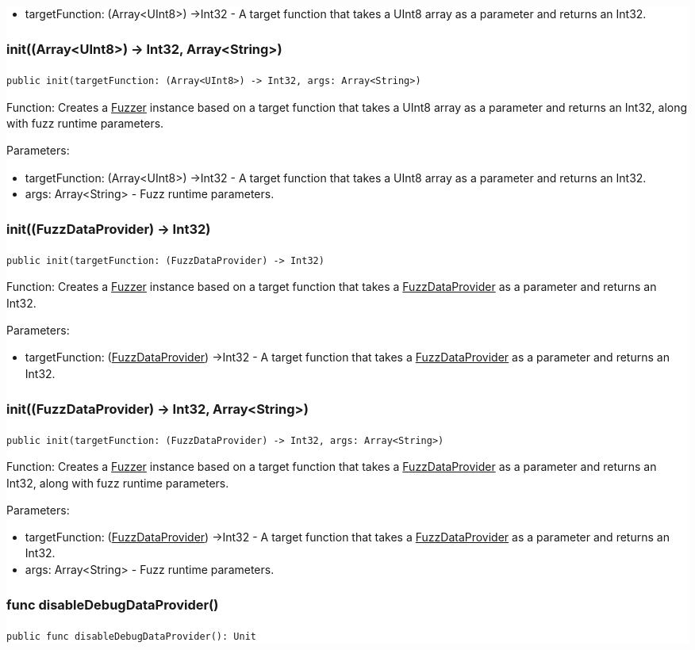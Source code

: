 - targetFunction: (Array\<UInt8>) ->Int32 - A target function that takes a UInt8 array as a parameter and returns an Int32.

### init((Array\<UInt8>) -> Int32, Array\<String>)

```cangjie
public init(targetFunction: (Array<UInt8>) -> Int32, args: Array<String>)
```

Function: Creates a [Fuzzer](fuzz_package_classes.md#class-fuzzer) instance based on a target function that takes a UInt8 array as a parameter and returns an Int32, along with fuzz runtime parameters.

Parameters:

- targetFunction: (Array\<UInt8>) ->Int32 - A target function that takes a UInt8 array as a parameter and returns an Int32.
- args: Array\<String> - Fuzz runtime parameters.

### init((FuzzDataProvider) -> Int32)

```cangjie
public init(targetFunction: (FuzzDataProvider) -> Int32)
```

Function: Creates a [Fuzzer](fuzz_package_classes.md#class-fuzzer) instance based on a target function that takes a [FuzzDataProvider](fuzz_package_classes.md#class-fuzzdataprovider) as a parameter and returns an Int32.

Parameters:

- targetFunction: ([FuzzDataProvider](fuzz_package_classes.md#class-fuzzdataprovider)) ->Int32 - A target function that takes a [FuzzDataProvider](fuzz_package_classes.md#class-fuzzdataprovider) as a parameter and returns an Int32.

### init((FuzzDataProvider) -> Int32, Array\<String>)

```cangjie
public init(targetFunction: (FuzzDataProvider) -> Int32, args: Array<String>)
```

Function: Creates a [Fuzzer](fuzz_package_classes.md#class-fuzzer) instance based on a target function that takes a [FuzzDataProvider](fuzz_package_classes.md#class-fuzzdataprovider) as a parameter and returns an Int32, along with fuzz runtime parameters.

Parameters:

- targetFunction: ([FuzzDataProvider](fuzz_package_classes.md#class-fuzzdataprovider)) ->Int32 - A target function that takes a [FuzzDataProvider](fuzz_package_classes.md#class-fuzzdataprovider) as a parameter and returns an Int32.
- args: Array\<String> - Fuzz runtime parameters.

### func disableDebugDataProvider()

```cangjie
public func disableDebugDataProvider(): Unit
```
